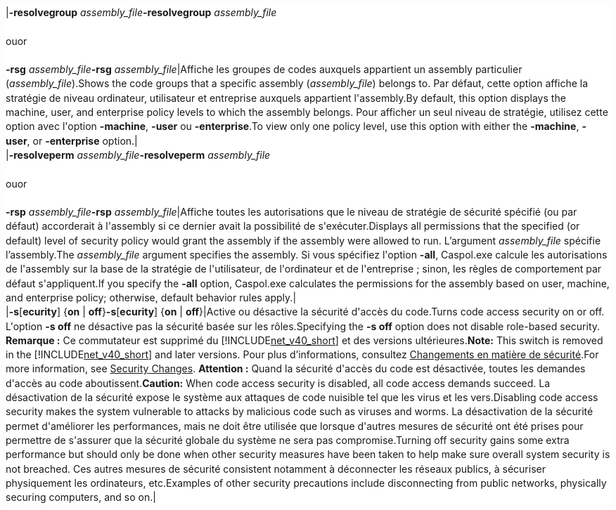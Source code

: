 |<span data-ttu-id="0cac8-274">**-resolvegroup** *assembly_file*</span><span class="sxs-lookup"><span data-stu-id="0cac8-274">**-resolvegroup** *assembly_file*</span></span><br /><br /> <span data-ttu-id="0cac8-275">ou</span><span class="sxs-lookup"><span data-stu-id="0cac8-275">or</span></span><br /><br /> <span data-ttu-id="0cac8-276">**-rsg**  *assembly_file*</span><span class="sxs-lookup"><span data-stu-id="0cac8-276">**-rsg**  *assembly_file*</span></span>|<span data-ttu-id="0cac8-277">Affiche les groupes de codes auxquels appartient un assembly particulier (*assembly_file*).</span><span class="sxs-lookup"><span data-stu-id="0cac8-277">Shows the code groups that a specific assembly (*assembly_file*) belongs to.</span></span> <span data-ttu-id="0cac8-278">Par défaut, cette option affiche la stratégie de niveau ordinateur, utilisateur et entreprise auxquels appartient l'assembly.</span><span class="sxs-lookup"><span data-stu-id="0cac8-278">By default, this option displays the machine, user, and enterprise policy levels to which the assembly belongs.</span></span> <span data-ttu-id="0cac8-279">Pour afficher un seul niveau de stratégie, utilisez cette option avec l'option **-machine**, **-user** ou **-enterprise**.</span><span class="sxs-lookup"><span data-stu-id="0cac8-279">To view only one policy level, use this option with either the **-machine**, **-user**, or **-enterprise** option.</span></span>|  
|<span data-ttu-id="0cac8-280">**-resolveperm** *assembly_file*</span><span class="sxs-lookup"><span data-stu-id="0cac8-280">**-resolveperm** *assembly_file*</span></span><br /><br /> <span data-ttu-id="0cac8-281">ou</span><span class="sxs-lookup"><span data-stu-id="0cac8-281">or</span></span><br /><br /> <span data-ttu-id="0cac8-282">**-rsp** *assembly_file*</span><span class="sxs-lookup"><span data-stu-id="0cac8-282">**-rsp** *assembly_file*</span></span>|<span data-ttu-id="0cac8-283">Affiche toutes les autorisations que le niveau de stratégie de sécurité spécifié (ou par défaut) accorderait à l'assembly si ce dernier avait la possibilité de s'exécuter.</span><span class="sxs-lookup"><span data-stu-id="0cac8-283">Displays all permissions that the specified (or default) level of security policy would grant the assembly if the assembly were allowed to run.</span></span> <span data-ttu-id="0cac8-284">L’argument *assembly_file* spécifie l’assembly.</span><span class="sxs-lookup"><span data-stu-id="0cac8-284">The *assembly_file* argument specifies the assembly.</span></span> <span data-ttu-id="0cac8-285">Si vous spécifiez l'option **-all**, Caspol.exe calcule les autorisations de l'assembly sur la base de la stratégie de l'utilisateur, de l'ordinateur et de l'entreprise ; sinon, les règles de comportement par défaut s'appliquent.</span><span class="sxs-lookup"><span data-stu-id="0cac8-285">If you specify the **-all** option, Caspol.exe calculates the permissions for the assembly based on user, machine, and enterprise policy; otherwise, default behavior rules apply.</span></span>|  
|<span data-ttu-id="0cac8-286">**-s**[**ecurity**] {**on** &#124; **off**}</span><span class="sxs-lookup"><span data-stu-id="0cac8-286">**-s**[**ecurity**] {**on** &#124; **off**}</span></span>|<span data-ttu-id="0cac8-287">Active ou désactive la sécurité d'accès du code.</span><span class="sxs-lookup"><span data-stu-id="0cac8-287">Turns code access security on or off.</span></span> <span data-ttu-id="0cac8-288">L'option **-s off** ne désactive pas la sécurité basée sur les rôles.</span><span class="sxs-lookup"><span data-stu-id="0cac8-288">Specifying the **-s off** option does not disable role-based security.</span></span> <span data-ttu-id="0cac8-289">**Remarque :** Ce commutateur est supprimé du [!INCLUDE[net_v40_short](../../../includes/net-v40-short-md.md)] et des versions ultérieures.</span><span class="sxs-lookup"><span data-stu-id="0cac8-289">**Note:**  This switch is removed in the [!INCLUDE[net_v40_short](../../../includes/net-v40-short-md.md)] and later versions.</span></span> <span data-ttu-id="0cac8-290">Pour plus d’informations, consultez [Changements en matière de sécurité](../../../docs/framework/security/security-changes.md).</span><span class="sxs-lookup"><span data-stu-id="0cac8-290">For more information, see [Security Changes](../../../docs/framework/security/security-changes.md).</span></span> <span data-ttu-id="0cac8-291">**Attention :** Quand la sécurité d'accès du code est désactivée, toutes les demandes d'accès au code aboutissent.</span><span class="sxs-lookup"><span data-stu-id="0cac8-291">**Caution:**  When code access security is disabled, all code access demands succeed.</span></span> <span data-ttu-id="0cac8-292">La désactivation de la sécurité expose le système aux attaques de code nuisible tel que les virus et les vers.</span><span class="sxs-lookup"><span data-stu-id="0cac8-292">Disabling code access security makes the system vulnerable to attacks by malicious code such as viruses and worms.</span></span> <span data-ttu-id="0cac8-293">La désactivation de la sécurité permet d'améliorer les performances, mais ne doit être utilisée que lorsque d'autres mesures de sécurité ont été prises pour permettre de s'assurer que la sécurité globale du système ne sera pas compromise.</span><span class="sxs-lookup"><span data-stu-id="0cac8-293">Turning off security gains some extra performance but should only be done when other security measures have been taken to help make sure overall system security is not breached.</span></span> <span data-ttu-id="0cac8-294">Ces autres mesures de sécurité consistent notamment à déconnecter les réseaux publics, à sécuriser physiquement les ordinateurs, etc.</span><span class="sxs-lookup"><span data-stu-id="0cac8-294">Examples of other security precautions include disconnecting from public networks, physically securing computers, and so on.</span></span>|  